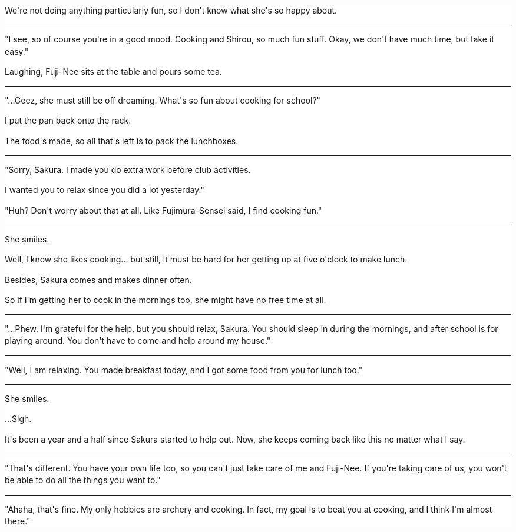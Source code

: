 We're not doing anything particularly fun, so I don't know what she's so happy about.  
  
---  
  
"I see, so of course you're in a good mood. Cooking and Shirou, so much fun stuff. Okay, we don't have much time, but take it easy."  
  
Laughing, Fuji-Nee sits at the table and pours some tea.  
  
---  
  
"...Geez, she must still be off dreaming. What's so fun about cooking for school?"  
  
I put the pan back onto the rack.  
  
The food's made, so all that's left is to pack the lunchboxes.  
  
---  
  
"Sorry, Sakura. I made you do extra work before club activities.  
  
I wanted you to relax since you did a lot yesterday."  
  
"Huh? Don't worry about that at all. Like Fujimura-Sensei said, I find cooking fun."  
  
---  
  
She smiles.  
  
Well, I know she likes cooking... but still, it must be hard for her getting up at five o'clock to make lunch.  
  
Besides, Sakura comes and makes dinner often.  
  
So if I'm getting her to cook in the mornings too, she might have no free time at all.  
  
---  
  
"...Phew. I'm grateful for the help, but you should relax, Sakura. You should sleep in during the mornings, and after school is for playing around. You don't have to come and help around my house."  
  
---  
  
"Well, I am relaxing. You made breakfast today, and I got some food from you for lunch too."  
  
---  
  
She smiles.  
  
...Sigh.  
  
It's been a year and a half since Sakura started to help out. Now, she keeps coming back like this no matter what I say.  
  
---  
  
"That's different. You have your own life too, so you can't just take care of me and Fuji-Nee. If you're taking care of us, you won't be able to do all the things you want to."  
  
---  
  
"Ahaha, that's fine. My only hobbies are archery and cooking. In fact, my goal is to beat you at cooking, and I think I'm almost there."  
  